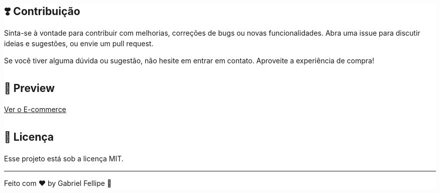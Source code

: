 ## ❣️ Contribuição

Sinta-se à vontade para contribuir com melhorias, correções de bugs ou novas funcionalidades. Abra uma issue para discutir ideias e sugestões, ou envie um pull request.

Se você tiver alguma dúvida ou sugestão, não hesite em entrar em contato. Aproveite a experiência de compra!

## 🔗 Preview

  <a href="https://meu-mercado-three.vercel.app/" target="_blank">Ver o E-commerce</a>

## :memo: Licença

Esse projeto está sob a licença MIT.

---

Feito com ♥ by Gabriel Fellipe :wave:
